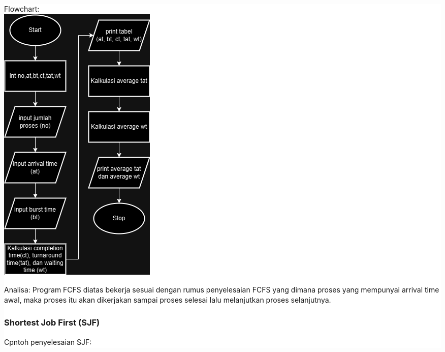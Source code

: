 Flowchart:</br>
![ss](assets/fcfsflowchart.png)

Analisa:
Program FCFS diatas bekerja sesuai dengan rumus penyelesaian FCFS yang dimana proses yang mempunyai arrival time awal, maka proses itu akan dikerjakan sampai proses selesai lalu melanjutkan proses selanjutnya.

### Shortest Job First (SJF)
Cpntoh penyelesaian SJF:</br>
